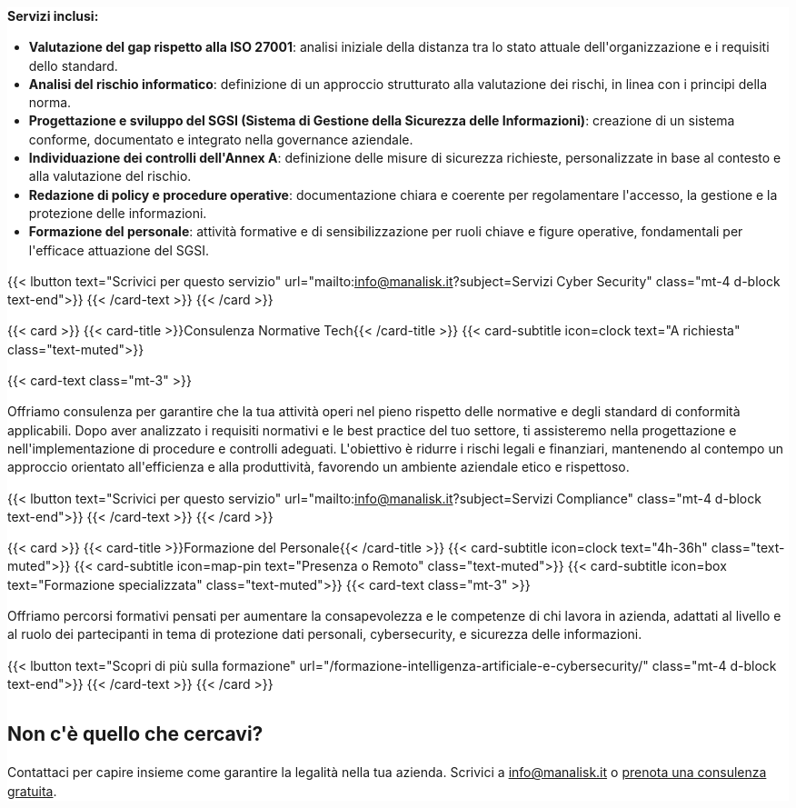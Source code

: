 **Servizi inclusi:**

* **Valutazione del gap rispetto alla ISO 27001**: analisi iniziale della distanza tra lo stato attuale dell'organizzazione e i requisiti dello standard.
* **Analisi del rischio informatico**: definizione di un approccio strutturato alla valutazione dei rischi, in linea con i principi della norma.
* **Progettazione e sviluppo del SGSI (Sistema di Gestione della Sicurezza delle Informazioni)**: creazione di un sistema conforme, documentato e integrato nella governance aziendale.
* **Individuazione dei controlli dell'Annex A**: definizione delle misure di sicurezza richieste, personalizzate in base al contesto e alla valutazione del rischio.
* **Redazione di policy e procedure operative**: documentazione chiara e coerente per regolamentare l'accesso, la gestione e la protezione delle informazioni.
* **Formazione del personale**: attività formative e di sensibilizzazione per ruoli chiave e figure operative, fondamentali per l'efficace attuazione del SGSI.


{{< lbutton text="Scrivici per questo servizio" url="mailto:info@manalisk.it?subject=Servizi Cyber Security" class="mt-4 d-block text-end">}}
  {{< /card-text >}}
{{< /card >}}







{{< card >}}
  {{< card-title >}}Consulenza Normative Tech{{< /card-title >}}
  {{< card-subtitle icon=clock text="A richiesta" class="text-muted">}}
  
  {{< card-text class="mt-3" >}}

Offriamo consulenza per garantire che la tua attività operi nel pieno rispetto delle normative e degli standard di conformità applicabili. Dopo aver analizzato i requisiti normativi e le best practice del tuo settore, ti assisteremo nella progettazione e nell'implementazione di procedure e controlli adeguati. L'obiettivo è ridurre i rischi legali e finanziari, mantenendo al contempo un approccio orientato all'efficienza e alla produttività, favorendo un ambiente aziendale etico e rispettoso.

{{< lbutton text="Scrivici per questo servizio" url="mailto:info@manalisk.it?subject=Servizi Compliance" class="mt-4 d-block text-end">}}
  {{< /card-text >}}
{{< /card >}}





{{< card >}}
  {{< card-title >}}Formazione del Personale{{< /card-title >}}
  {{< card-subtitle icon=clock text="4h-36h" class="text-muted">}}
  {{< card-subtitle icon=map-pin text="Presenza o Remoto" class="text-muted">}}
  {{< card-subtitle icon=box text="Formazione specializzata" class="text-muted">}}
  {{< card-text class="mt-3" >}}

Offriamo percorsi formativi pensati per aumentare la consapevolezza e le competenze di chi lavora in azienda, adattati al livello e al ruolo dei partecipanti in tema di protezione dati personali, cybersecurity, e sicurezza delle informazioni.


{{< lbutton text="Scopri di più sulla formazione" url="/formazione-intelligenza-artificiale-e-cybersecurity/" class="mt-4 d-block text-end">}}
  {{< /card-text >}}
{{< /card >}}

## Non c'è quello che cercavi?

Contattaci per capire insieme come garantire la legalità nella tua azienda. Scrivici a [info@manalisk.it](mailto:info@manalisk.it) o [prenota una consulenza gratuita](/prenota-una-chiamata-consulenza-gratuita/).


